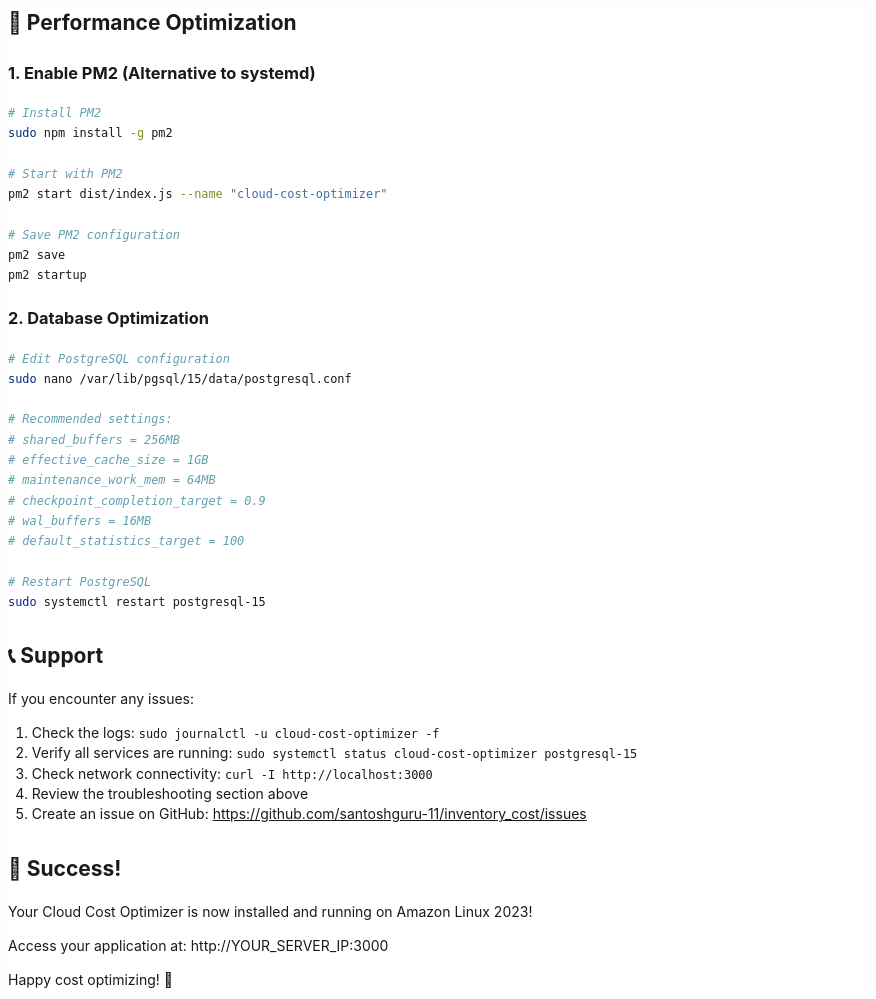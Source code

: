## 🚀 Performance Optimization

### 1. Enable PM2 (Alternative to systemd)
```bash
# Install PM2
sudo npm install -g pm2

# Start with PM2
pm2 start dist/index.js --name "cloud-cost-optimizer"

# Save PM2 configuration
pm2 save
pm2 startup
```

### 2. Database Optimization
```bash
# Edit PostgreSQL configuration
sudo nano /var/lib/pgsql/15/data/postgresql.conf

# Recommended settings:
# shared_buffers = 256MB
# effective_cache_size = 1GB
# maintenance_work_mem = 64MB
# checkpoint_completion_target = 0.9
# wal_buffers = 16MB
# default_statistics_target = 100

# Restart PostgreSQL
sudo systemctl restart postgresql-15
```

## 📞 Support

If you encounter any issues:

1. Check the logs: `sudo journalctl -u cloud-cost-optimizer -f`
2. Verify all services are running: `sudo systemctl status cloud-cost-optimizer postgresql-15`
3. Check network connectivity: `curl -I http://localhost:3000`
4. Review the troubleshooting section above
5. Create an issue on GitHub: https://github.com/santoshguru-11/inventory_cost/issues

## 🎉 Success!

Your Cloud Cost Optimizer is now installed and running on Amazon Linux 2023! 

Access your application at: http://YOUR_SERVER_IP:3000

Happy cost optimizing! 🚀
